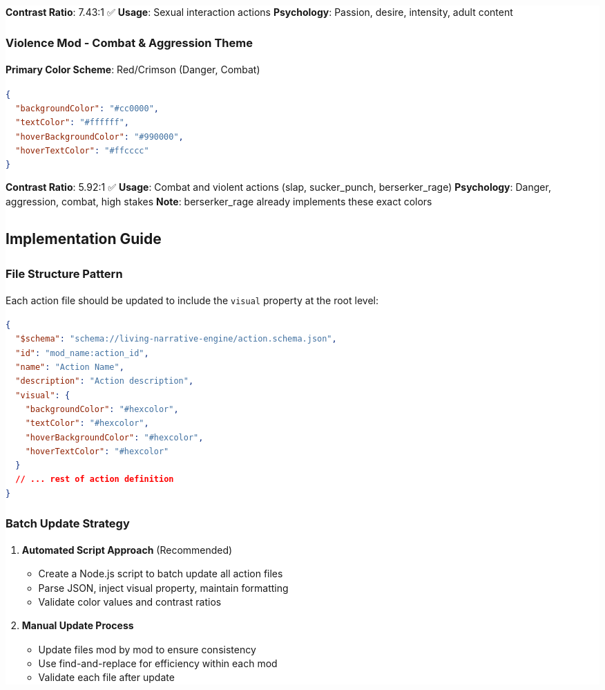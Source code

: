 **Contrast Ratio**: 7.43:1 ✅
**Usage**: Sexual interaction actions
**Psychology**: Passion, desire, intensity, adult content

### Violence Mod - Combat & Aggression Theme

**Primary Color Scheme**: Red/Crimson (Danger, Combat)

```json
{
  "backgroundColor": "#cc0000",
  "textColor": "#ffffff",
  "hoverBackgroundColor": "#990000",
  "hoverTextColor": "#ffcccc"
}
```

**Contrast Ratio**: 5.92:1 ✅
**Usage**: Combat and violent actions (slap, sucker_punch, berserker_rage)
**Psychology**: Danger, aggression, combat, high stakes
**Note**: berserker_rage already implements these exact colors

## Implementation Guide

### File Structure Pattern

Each action file should be updated to include the `visual` property at the root level:

```json
{
  "$schema": "schema://living-narrative-engine/action.schema.json",
  "id": "mod_name:action_id",
  "name": "Action Name",
  "description": "Action description",
  "visual": {
    "backgroundColor": "#hexcolor",
    "textColor": "#hexcolor",
    "hoverBackgroundColor": "#hexcolor",
    "hoverTextColor": "#hexcolor"
  }
  // ... rest of action definition
}
```

### Batch Update Strategy

1. **Automated Script Approach** (Recommended)
   - Create a Node.js script to batch update all action files
   - Parse JSON, inject visual property, maintain formatting
   - Validate color values and contrast ratios

2. **Manual Update Process**
   - Update files mod by mod to ensure consistency
   - Use find-and-replace for efficiency within each mod
   - Validate each file after update
